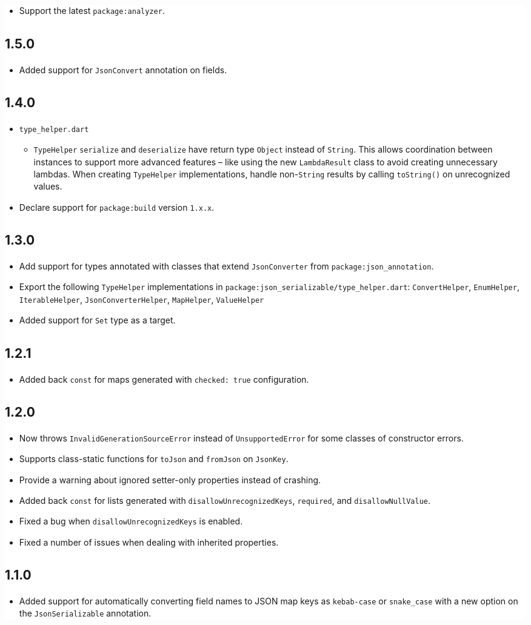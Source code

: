 - Support the latest `package:analyzer`.

## 1.5.0

- Added support for `JsonConvert` annotation on fields.

## 1.4.0

- `type_helper.dart`

  - `TypeHelper` `serialize` and `deserialize` have return type `Object` instead
    of `String`. This allows coordination between instances to support more
    advanced features – like using the new `LambdaResult` class to avoid
    creating unnecessary lambdas. When creating `TypeHelper` implementations,
    handle non-`String` results by calling `toString()` on unrecognized values.

- Declare support for `package:build` version `1.x.x`.

## 1.3.0

- Add support for types annotated with classes that extend `JsonConverter` from
  `package:json_annotation`.

- Export the following `TypeHelper` implementations in
  `package:json_serializable/type_helper.dart`: `ConvertHelper`, `EnumHelper`,
  `IterableHelper`, `JsonConverterHelper`, `MapHelper`, `ValueHelper`

- Added support for `Set` type as a target.

## 1.2.1

- Added back `const` for maps generated with `checked: true` configuration.

## 1.2.0

- Now throws `InvalidGenerationSourceError` instead of `UnsupportedError` for
  some classes of constructor errors.

- Supports class-static functions for `toJson` and `fromJson` on `JsonKey`.

- Provide a warning about ignored setter-only properties instead of crashing.

- Added back `const` for lists generated with `disallowUnrecognizedKeys`,
  `required`, and `disallowNullValue`.

- Fixed a bug when `disallowUnrecognizedKeys` is enabled.

- Fixed a number of issues when dealing with inherited properties.

## 1.1.0

- Added support for automatically converting field names to JSON map keys as
  `kebab-case` or `snake_case` with a new option on the `JsonSerializable`
  annotation.
